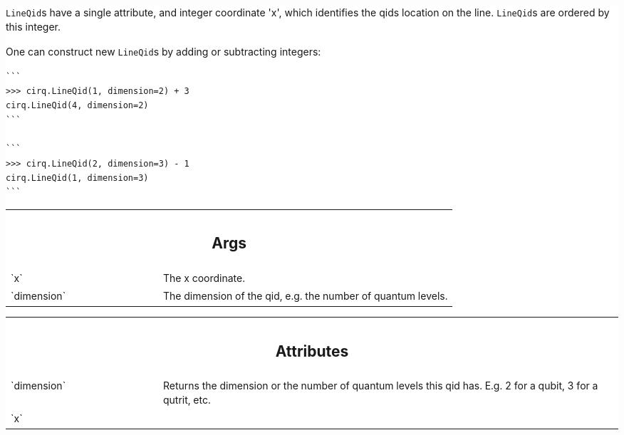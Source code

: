 



`LineQid`s have a single attribute, and integer coordinate 'x', which
identifies the qids location on the line. `LineQid`s are ordered by
this integer.

One can construct new `LineQid`s by adding or subtracting integers:

    ```
    >>> cirq.LineQid(1, dimension=2) + 3
    cirq.LineQid(4, dimension=2)
    ```

    ```
    >>> cirq.LineQid(2, dimension=3) - 1
    cirq.LineQid(1, dimension=3)
    ```


 <table class="responsive fixed orange">
<colgroup><col width="214px"><col></colgroup>
<tr><th colspan="2"><h2 class="add-link">Args</h2></th></tr>

<tr>
<td>
`x`
</td>
<td>
The x coordinate.
</td>
</tr><tr>
<td>
`dimension`
</td>
<td>
The dimension of the qid, e.g. the number of quantum
levels.
</td>
</tr>
</table>






 <table class="responsive fixed orange">
<colgroup><col width="214px"><col></colgroup>
<tr><th colspan="2"><h2 class="add-link">Attributes</h2></th></tr>

<tr>
<td>
`dimension`
</td>
<td>
Returns the dimension or the number of quantum levels this qid has.
E.g. 2 for a qubit, 3 for a qutrit, etc.
</td>
</tr><tr>
<td>
`x`
</td>
<td>
